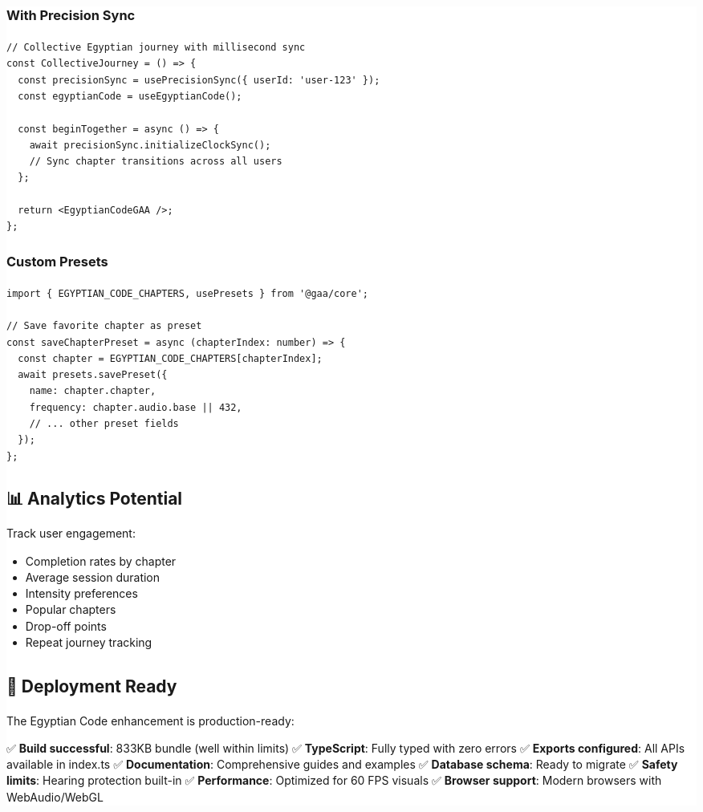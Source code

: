 ### With Precision Sync
```tsx
// Collective Egyptian journey with millisecond sync
const CollectiveJourney = () => {
  const precisionSync = usePrecisionSync({ userId: 'user-123' });
  const egyptianCode = useEgyptianCode();

  const beginTogether = async () => {
    await precisionSync.initializeClockSync();
    // Sync chapter transitions across all users
  };

  return <EgyptianCodeGAA />;
};
```

### Custom Presets
```tsx
import { EGYPTIAN_CODE_CHAPTERS, usePresets } from '@gaa/core';

// Save favorite chapter as preset
const saveChapterPreset = async (chapterIndex: number) => {
  const chapter = EGYPTIAN_CODE_CHAPTERS[chapterIndex];
  await presets.savePreset({
    name: chapter.chapter,
    frequency: chapter.audio.base || 432,
    // ... other preset fields
  });
};
```

## 📊 Analytics Potential

Track user engagement:
- Completion rates by chapter
- Average session duration
- Intensity preferences
- Popular chapters
- Drop-off points
- Repeat journey tracking

## 🚀 Deployment Ready

The Egyptian Code enhancement is production-ready:

✅ **Build successful**: 833KB bundle (well within limits)
✅ **TypeScript**: Fully typed with zero errors
✅ **Exports configured**: All APIs available in index.ts
✅ **Documentation**: Comprehensive guides and examples
✅ **Database schema**: Ready to migrate
✅ **Safety limits**: Hearing protection built-in
✅ **Performance**: Optimized for 60 FPS visuals
✅ **Browser support**: Modern browsers with WebAudio/WebGL
